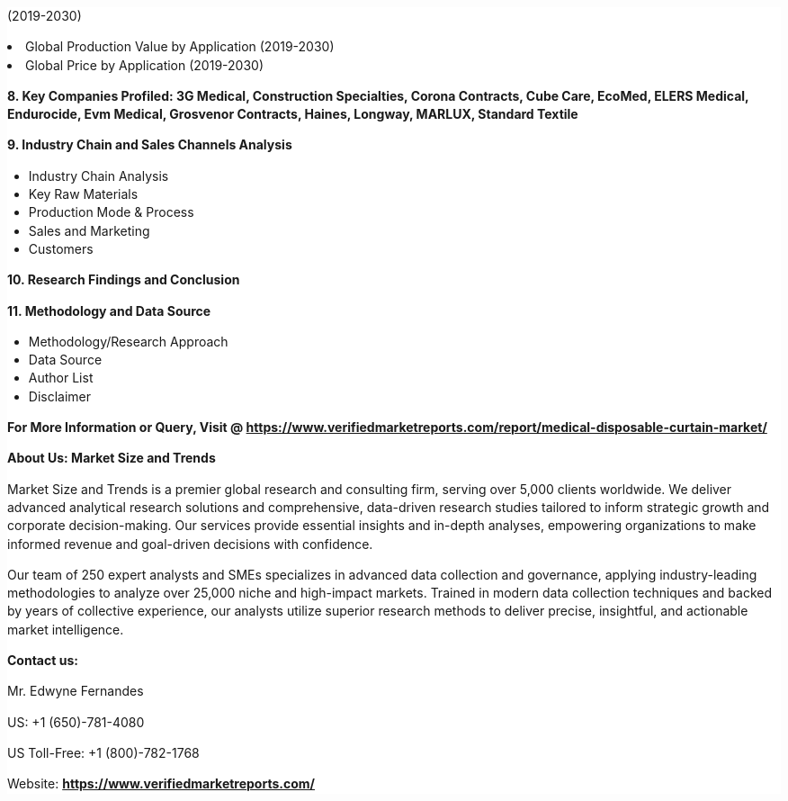 (2019-2030)</li><li>Global Production Value by Application (2019-2030)</li><li>Global Price by Application (2019-2030)</li></ul><p><strong>8. Key Companies Profiled: 3G Medical, Construction Specialties, Corona Contracts, Cube Care, EcoMed, ELERS Medical, Endurocide, Evm Medical, Grosvenor Contracts, Haines, Longway, MARLUX, Standard Textile</strong></p><p><strong>9. Industry Chain and Sales Channels Analysis</strong></p><ul><li>Industry Chain Analysis</li><li>Key Raw Materials</li><li>Production Mode &amp; Process</li><li>Sales and Marketing</li><li>Customers</li></ul><p><strong>10. Research Findings and Conclusion</strong></p><p><strong>11. Methodology and Data Source</strong></p><ul><li>Methodology/Research Approach</li><li>Data Source</li><li>Author List</li><li>Disclaimer</li></ul></p><p><strong>For More Information or Query, Visit @ <a href="https://www.verifiedmarketreports.com/report/medical-disposable-curtain-market/">https://www.verifiedmarketreports.com/report/medical-disposable-curtain-market/</a></strong></p><p><strong>About Us: Market Size and Trends</strong></p><p>Market Size and Trends is a premier global research and consulting firm, serving over 5,000 clients worldwide. We deliver advanced analytical research solutions and comprehensive, data-driven research studies tailored to inform strategic growth and corporate decision-making. Our services provide essential insights and in-depth analyses, empowering organizations to make informed revenue and goal-driven decisions with confidence.</p><p>Our team of 250 expert analysts and SMEs specializes in advanced data collection and governance, applying industry-leading methodologies to analyze over 25,000 niche and high-impact markets. Trained in modern data collection techniques and backed by years of collective experience, our analysts utilize superior research methods to deliver precise, insightful, and actionable market intelligence.</p><p><strong>Contact us:</strong></p><p>Mr. Edwyne Fernandes</p><p>US: +1 (650)-781-4080</p><p>US Toll-Free: +1 (800)-782-1768</p><p>Website: <strong><a href="https://www.verifiedmarketreports.com/">https://www.verifiedmarketreports.com/</a></strong></p>
